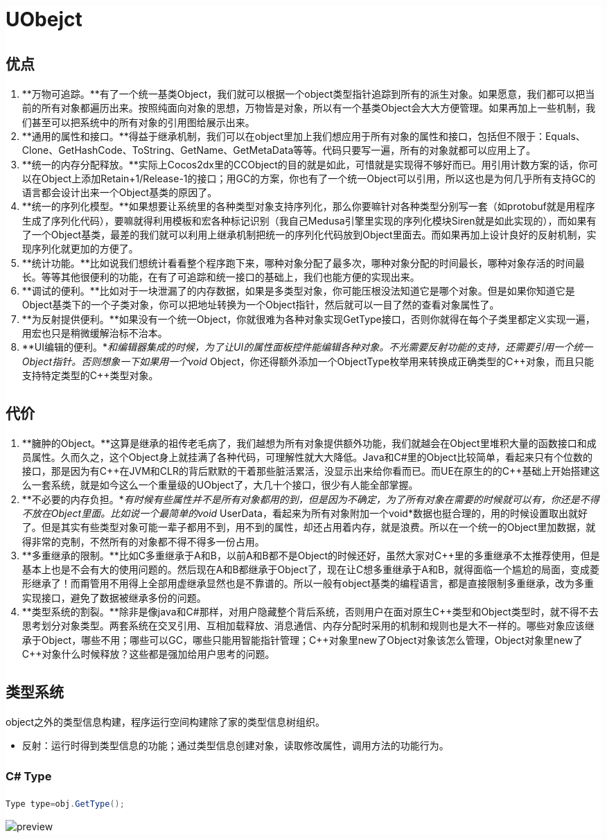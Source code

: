 # UObejct

## 优点

1. **万物可追踪。**有了一个统一基类Object，我们就可以根据一个object类型指针追踪到所有的派生对象。如果愿意，我们都可以把当前的所有对象都遍历出来。按照纯面向对象的思想，万物皆是对象，所以有一个基类Object会大大方便管理。如果再加上一些机制，我们甚至可以把系统中的所有对象的引用图给展示出来。
2. **通用的属性和接口。**得益于继承机制，我们可以在object里加上我们想应用于所有对象的属性和接口，包括但不限于：Equals、Clone、GetHashCode、ToString、GetName、GetMetaData等等。代码只要写一遍，所有的对象就都可以应用上了。
3. **统一的内存分配释放。**实际上Cocos2dx里的CCObject的目的就是如此，可惜就是实现得不够好而已。用引用计数方案的话，你可以在Object上添加Retain+1/Release-1的接口；用GC的方案，你也有了一个统一Object可以引用，所以这也是为何几乎所有支持GC的语言都会设计出来一个Object基类的原因了。
4. **统一的序列化模型。**如果想要让系统里的各种类型对象支持序列化，那么你要嘛针对各种类型分别写一套（如protobuf就是用程序生成了序列化代码），要嘛就得利用模板和宏各种标记识别（我自己Medusa引擎里实现的序列化模块Siren就是如此实现的），而如果有了一个Object基类，最差的我们就可以利用上继承机制把统一的序列化代码放到Object里面去。而如果再加上设计良好的反射机制，实现序列化就更加的方便了。
5. **统计功能。**比如说我们想统计看看整个程序跑下来，哪种对象分配了最多次，哪种对象分配的时间最长，哪种对象存活的时间最长。等等其他很便利的功能，在有了可追踪和统一接口的基础上，我们也能方便的实现出来。
6. **调试的便利。**比如对于一块泄漏了的内存数据，如果是多类型对象，你可能压根没法知道它是哪个对象。但是如果你知道它是Object基类下的一个子类对象，你可以把地址转换为一个Object指针，然后就可以一目了然的查看对象属性了。
7. **为反射提供便利。**如果没有一个统一Object，你就很难为各种对象实现GetType接口，否则你就得在每个子类里都定义实现一遍，用宏也只是稍微缓解治标不治本。
8. **UI编辑的便利。**和编辑器集成的时候，为了让UI的属性面板控件能编辑各种对象。不光需要反射功能的支持，还需要引用一个统一Object指针。否则想象一下如果用一个void* Object，你还得额外添加一个ObjectType枚举用来转换成正确类型的C++对象，而且只能支持特定类型的C++类型对象。

## 代价

1. **臃肿的Object。**这算是继承的祖传老毛病了，我们越想为所有对象提供额外功能，我们就越会在Object里堆积大量的函数接口和成员属性。久而久之，这个Object身上就挂满了各种代码，可理解性就大大降低。Java和C#里的Object比较简单，看起来只有个位数的接口，那是因为有C++在JVM和CLR的背后默默的干着那些脏活累活，没显示出来给你看而已。而UE在原生的的C++基础上开始搭建这么一套系统，就是如今这么一个重量级的UObject了，大几十个接口，很少有人能全部掌握。
2. **不必要的内存负担。**有时候有些属性并不是所有对象都用的到，但是因为不确定，为了所有对象在需要的时候就可以有，你还是不得不放在Object里面。比如说一个最简单的void* UserData，看起来为所有对象附加一个void*数据也挺合理的，用的时候设置取出就好了。但是其实有些类型对象可能一辈子都用不到，用不到的属性，却还占用着内存，就是浪费。所以在一个统一的Object里加数据，就得非常的克制，不然所有的对象都不得不得多一份占用。
3. **多重继承的限制。**比如C多重继承于A和B，以前A和B都不是Object的时候还好，虽然大家对C++里的多重继承不太推荐使用，但是基本上也是不会有大的使用问题的。然后现在A和B都继承于Object了，现在让C想多重继承于A和B，就得面临一个尴尬的局面，变成菱形继承了！而甭管用不用得上全部用虚继承显然也是不靠谱的。所以一般有object基类的编程语言，都是直接限制多重继承，改为多重实现接口，避免了数据被继承多份的问题。
4. **类型系统的割裂。**除非是像java和C#那样，对用户隐藏整个背后系统，否则用户在面对原生C++类型和Object类型时，就不得不去思考划分对象类型。两套系统在交叉引用、互相加载释放、消息通信、内存分配时采用的机制和规则也是大不一样的。哪些对象应该继承于Object，哪些不用；哪些可以GC，哪些只能用智能指针管理；C++对象里new了Object对象该怎么管理，Object对象里new了C++对象什么时候释放？这些都是强加给用户思考的问题。

## 类型系统

object之外的类型信息构建，程序运行空间构建除了家的类型信息树组织。

- 反射：运行时得到类型信息的功能；通过类型信息创建对象，读取修改属性，调用方法的功能行为。

### C# Type

```c#
Type type=obj.GetType();
```



![preview](https://pic1.zhimg.com/v2-0daee3613ed457757b47b8393aec1b8c_r.jpg)
